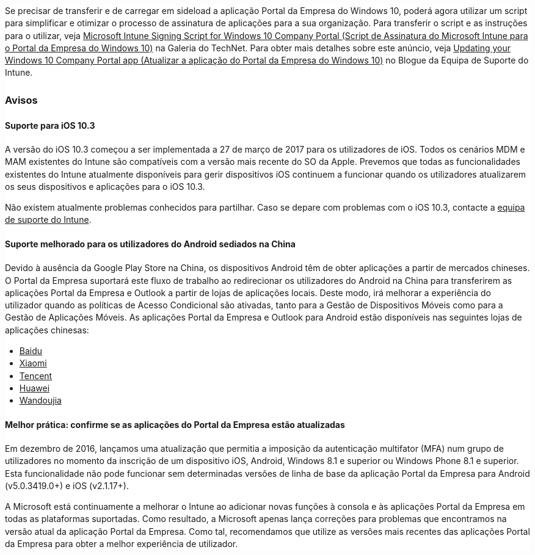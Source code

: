 Se precisar de transferir e de carregar em sideload a aplicação Portal da Empresa do Windows 10, poderá agora utilizar um script para simplificar e otimizar o processo de assinatura de aplicações para a sua organização.   Para transferir o script e as instruções para o utilizar, veja [Microsoft Intune Signing Script for Windows 10 Company Portal (Script de Assinatura do Microsoft Intune para o Portal da Empresa do Windows 10)](https://aka.ms/win10cpscript) na Galeria do TechNet. Para obter mais detalhes sobre este anúncio, veja [Updating your Windows 10 Company Portal app (Atualizar a aplicação do Portal da Empresa do Windows 10)](https://blogs.technet.microsoft.com/intunesupport/2017/03/13/updating-your-windows-10-company-portal-app/) no Blogue da Equipa de Suporte do Intune.


### <a name="notices"></a>Avisos

#### <a name="support-for-ios-103"></a>Suporte para iOS 10.3

A versão do iOS 10.3 começou a ser implementada a 27 de março de 2017 para os utilizadores de iOS. Todos os cenários MDM e MAM existentes do Intune são compatíveis com a versão mais recente do SO da Apple. Prevemos que todas as funcionalidades existentes do Intune atualmente disponíveis para gerir dispositivos iOS continuem a funcionar quando os utilizadores atualizarem os seus dispositivos e aplicações para o iOS 10.3.

Não existem atualmente problemas conhecidos para partilhar. Caso se depare com problemas com o iOS 10.3, contacte a [equipa de suporte do Intune](/intune-classic/troubleshoot/contact-assisted-phone-support-for-microsoft-intune).

#### <a name="improved-support-for-android-users-based-in-china---720444--"></a>Suporte melhorado para os utilizadores do Android sediados na China

Devido à ausência da Google Play Store na China, os dispositivos Android têm de obter aplicações a partir de mercados chineses. O Portal da Empresa suportará este fluxo de trabalho ao redirecionar os utilizadores do Android na China para transferirem as aplicações Portal da Empresa e Outlook a partir de lojas de aplicações locais. Deste modo, irá melhorar a experiência do utilizador quando as políticas de Acesso Condicional são ativadas, tanto para a Gestão de Dispositivos Móveis como para a Gestão de Aplicações Móveis. As aplicações Portal da Empresa e Outlook para Android estão disponíveis nas seguintes lojas de aplicações chinesas:

- [Baidu](https://go.microsoft.com/fwlink/?linkid=836946)
- [Xiaomi](https://go.microsoft.com/fwlink/?linkid=836947)
- [Tencent](https://go.microsoft.com/fwlink/?linkid=836949)
- [Huawei](https://go.microsoft.com/fwlink/?linkid=836948)
- [Wandoujia](https://go.microsoft.com/fwlink/?linkid=836950)

#### <a name="best-practice-make-sure-your-company-portal-apps-are-up-to-date---879465--"></a>Melhor prática: confirme se as aplicações do Portal da Empresa estão atualizadas 

Em dezembro de 2016, lançamos uma atualização que permitia a imposição da autenticação multifator (MFA) num grupo de utilizadores no momento da inscrição de um dispositivo iOS, Android, Windows 8.1 e superior ou Windows Phone 8.1 e superior. Esta funcionalidade não pode funcionar sem determinadas versões de linha de base da aplicação Portal da Empresa para Android (v5.0.3419.0+) e iOS (v2.1.17+).

A Microsoft está continuamente a melhorar o Intune ao adicionar novas funções à consola e às aplicações Portal da Empresa em todas as plataformas suportadas. Como resultado, a Microsoft apenas lança correções para problemas que encontramos na versão atual da aplicação Portal da Empresa. Como tal, recomendamos que utilize as versões mais recentes das aplicações Portal da Empresa para obter a melhor experiência de utilizador.
